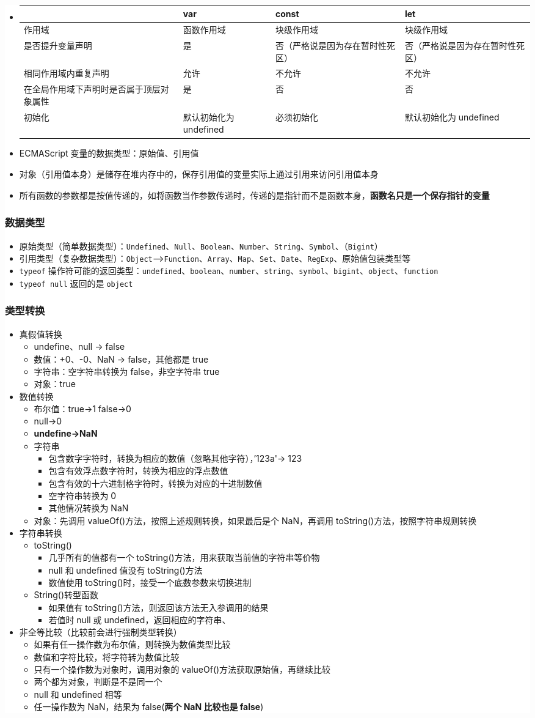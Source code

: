 -   |                                          | var                    | const                            | let                              |
    | ---------------------------------------- | ---------------------- | -------------------------------- | -------------------------------- |
    | 作用域                                   | 函数作用域             | 块级作用域                       | 块级作用域                       |
    | 是否提升变量声明                         | 是                     | 否（严格说是因为存在暂时性死区） | 否（严格说是因为存在暂时性死区） |
    | 相同作用域内重复声明                     | 允许                   | 不允许                           | 不允许                           |
    | 在全局作用域下声明时是否属于顶层对象属性 | 是                     | 否                               | 否                               |
    | 初始化                                   | 默认初始化为 undefined | 必须初始化                       | 默认初始化为 undefined           |

-   ECMAScript 变量的数据类型：原始值、引用值
-   对象（引用值本身）是储存在堆内存中的，保存引用值的变量实际上通过引用来访问引用值本身
-   所有函数的参数都是按值传递的，如将函数当作参数传递时，传递的是指针而不是函数本身，**函数名只是一个保存指针的变量**

### 数据类型

-   原始类型（简单数据类型）：`Undefined`、`Null`、`Boolean`、`Number`、`String`、`Symbol`、（`Bigint`）
-   引用类型（复杂数据类型）：`Object`-->`Function`、`Array`、`Map`、`Set`、`Date`、`RegExp`、原始值包装类型等
-   `typeof` 操作符可能的返回类型：`undefined`、`boolean`、`number`、`string`、`symbol`、`bigint`、`object`、`function`
-   `typeof null` 返回的是 `object`

### 类型转换

-   真假值转换
    -   undefine、null -> false
    -   数值：+0、-0、NaN -> false，其他都是 true
    -   字符串：空字符串转换为 false，非空字符串 true
    -   对象：true
-   数值转换
    -   布尔值：true->1 false->0
    -   null->0
    -   **undefine->NaN**
    -   字符串
        -   包含数字字符时，转换为相应的数值（忽略其他字符），’123a'-> 123
        -   包含有效浮点数字符时，转换为相应的浮点数值
        -   包含有效的十六进制格字符时，转换为对应的十进制数值
        -   空字符串转换为 0
        -   其他情况转换为 NaN
    -   对象：先调用 valueOf()方法，按照上述规则转换，如果最后是个 NaN，再调用 toString()方法，按照字符串规则转换
-   字符串转换
    -   toString()
        -   几乎所有的值都有一个 toString()方法，用来获取当前值的字符串等价物
        -   null 和 undefined 值没有 toString()方法
        -   数值使用 toString()时，接受一个底数参数来切换进制
    -   String()转型函数
        -   如果值有 toString()方法，则返回该方法无入参调用的结果
        -   若值时 null 或 undefined，返回相应的字符串、
-   非全等比较（比较前会进行强制类型转换）
    -   如果有任一操作数为布尔值，则转换为数值类型比较
    -   数值和字符比较，将字符转为数值比较
    -   只有一个操作数为对象时，调用对象的 valueOf()方法获取原始值，再继续比较
    -   两个都为对象，判断是不是同一个
    -   null 和 undefined 相等
    -   任一操作数为 NaN，结果为 false(**两个 NaN 比较也是 false**)
